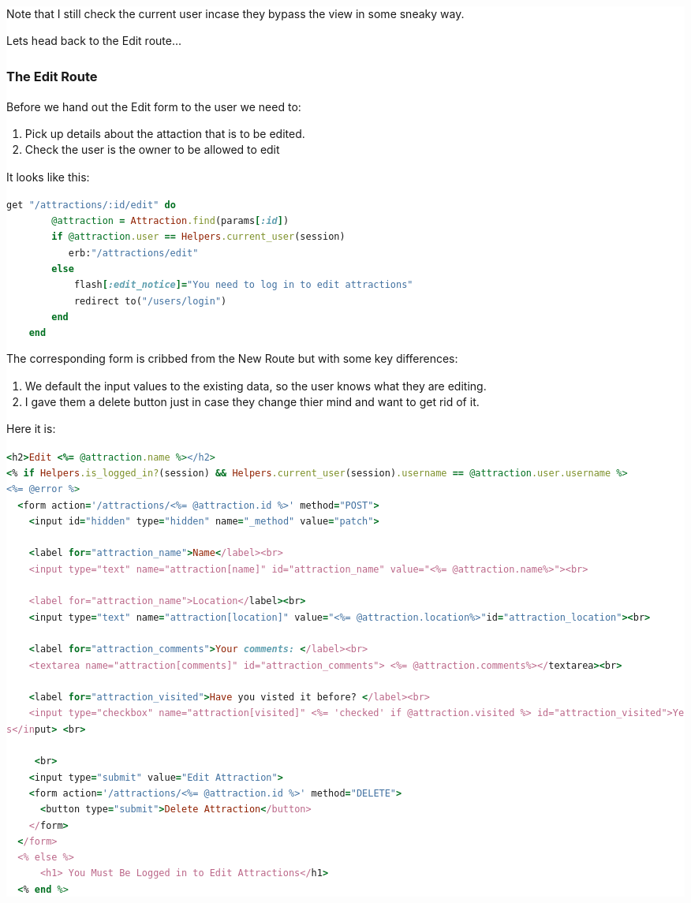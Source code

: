 Note that I still check the current user incase they bypass the view in some sneaky way.

Lets head back to the Edit route...

### The Edit Route

Before we hand out the Edit form to the user we need to:

1. Pick up details about the attaction that is to be edited.
2. Check the user is the owner to be allowed to edit

It looks like this:

```rb
get "/attractions/:id/edit" do
        @attraction = Attraction.find(params[:id])
        if @attraction.user == Helpers.current_user(session)
           erb:"/attractions/edit"
        else
            flash[:edit_notice]="You need to log in to edit attractions"
            redirect to("/users/login")
        end
    end
```

The corresponding form is cribbed from the New Route but with some key differences:

1. We default the input values to the existing data, so the user knows what they are editing. 
2. I gave them a delete button just in case they change thier mind and want to get rid of it.

Here it is:

```rb
<h2>Edit <%= @attraction.name %></h2>
<% if Helpers.is_logged_in?(session) && Helpers.current_user(session).username == @attraction.user.username %>
<%= @error %>
  <form action='/attractions/<%= @attraction.id %>' method="POST">
    <input id="hidden" type="hidden" name="_method" value="patch">

    <label for="attraction_name">Name</label><br>
    <input type="text" name="attraction[name]" id="attraction_name" value="<%= @attraction.name%>"><br>
   
    <label for="attraction_name">Location</label><br>
    <input type="text" name="attraction[location]" value="<%= @attraction.location%>"id="attraction_location"><br>
  
    <label for="attraction_comments">Your comments: </label><br>
    <textarea name="attraction[comments]" id="attraction_comments"> <%= @attraction.comments%></textarea><br>
   
    <label for="attraction_visited">Have you visted it before? </label><br>
    <input type="checkbox" name="attraction[visited]" <%= 'checked' if @attraction.visited %> id="attraction_visited">Yes</input> <br>
   
     <br>
    <input type="submit" value="Edit Attraction">
    <form action='/attractions/<%= @attraction.id %>' method="DELETE">
      <button type="submit">Delete Attraction</button>
    </form>
  </form>
  <% else %>
      <h1> You Must Be Logged in to Edit Attractions</h1>
  <% end %>
```
